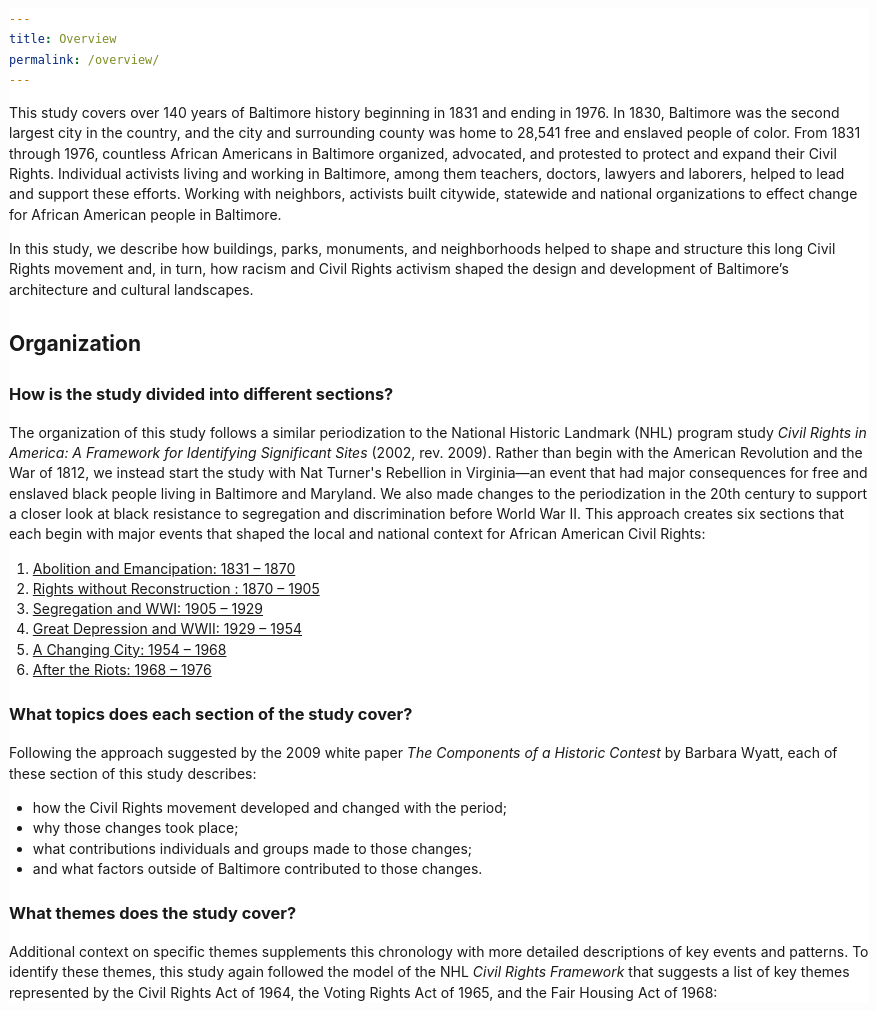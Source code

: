 ```yaml
---
title: Overview
permalink: /overview/
---
```


This study covers over 140 years of Baltimore history beginning in 1831 and ending in 1976. In 1830, Baltimore was the second largest city in the country, and the city and surrounding county was home to 28,541 free and enslaved people of color. From 1831 through 1976, countless African Americans in Baltimore organized, advocated, and protested to protect and expand their Civil Rights. Individual activists living and working in Baltimore, among them teachers, doctors, lawyers and laborers, helped to lead and support these efforts. Working with neighbors, activists built citywide, statewide and national organizations to effect change for African American people in Baltimore.

In this study, we describe how buildings, parks, monuments, and neighborhoods helped to shape and structure this long Civil Rights movement and, in turn, how racism and Civil Rights activism shaped the design and development of Baltimore’s architecture and cultural landscapes.

## Organization

### How is the study divided into different sections?

The organization of this study follows a similar periodization to the National Historic Landmark (NHL) program study _Civil Rights in America: A Framework for Identifying Significant Sites_  (2002, rev. 2009). Rather than begin with the American Revolution and the War of 1812, we instead start the study with Nat Turner's Rebellion in Virginia—an event that had major consequences for free and enslaved black people living in Baltimore and Maryland. We also made changes to the periodization in the 20th century to support a closer look at black resistance to segregation and discrimination before World War II. This approach creates six sections that each begin with major events that shaped the local and national context for African American Civil Rights:

1. [Abolition and Emancipation: 1831 – 1870](/civil-rights-heritage/overview/1831-1870)
2. [Rights without Reconstruction : 1870 – 1905](/civil-rights-heritage/overview/1870-1905)
3. [Segregation and WWI: 1905 – 1929](/civil-rights-heritage/overview/1905-1929)
4. [Great Depression and WWII: 1929 – 1954](/civil-rights-heritage/overview/1929-1954)
5. [A Changing City: 1954 – 1968](/civil-rights-heritage/overview/1954-1968)
6. [After the Riots: 1968 – 1976](/civil-rights-heritage/overview/1968-1976)

### What topics does each section of the study cover?

Following the approach suggested by the 2009 white paper _The Components of a Historic Contest_ by Barbara Wyatt, each of these section of this study describes:

- how the Civil Rights movement developed and changed with the period;
- why those changes took place;
- what contributions individuals and groups made to those changes;
- and what factors outside of Baltimore contributed to those changes.

### What themes does the study cover?

Additional context on specific themes supplements this chronology with more detailed descriptions of key events and patterns. To identify these themes, this study again followed the model of the NHL _Civil Rights Framework_ that suggests a list of key themes represented by the Civil Rights Act of 1964, the Voting Rights Act of 1965, and the Fair Housing Act of 1968:
